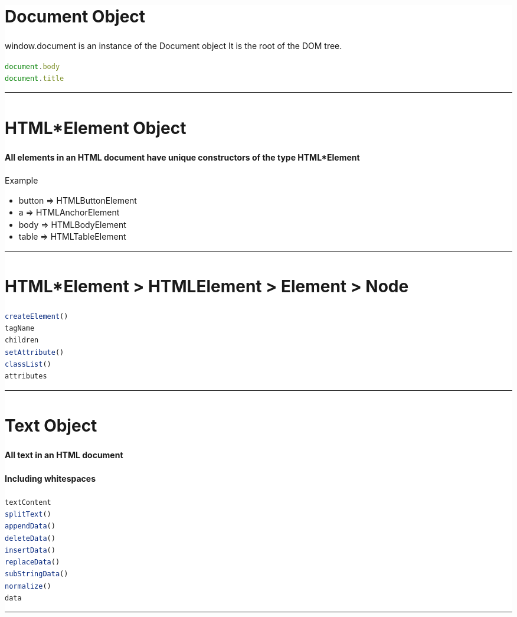 
# Document Object
window.document is an instance of the Document object
It is the root of the DOM tree.
```javascript
document.body
document.title
```
---

# HTML*Element Object

#### All elements in an HTML document have unique constructors of the type HTML*Element
Example
* button => HTMLButtonElement
* a => HTMLAnchorElement
* body => HTMLBodyElement
* table => HTMLTableElement

---

# HTML*Element > HTMLElement > Element > Node
```javascript
createElement()
tagName
children
setAttribute()
classList()
attributes
```
---

# Text Object 
#### All text in an HTML document
#### Including whitespaces
```javascript
textContent
splitText()
appendData()
deleteData()
insertData()
replaceData()
subStringData()
normalize()
data
```
---
